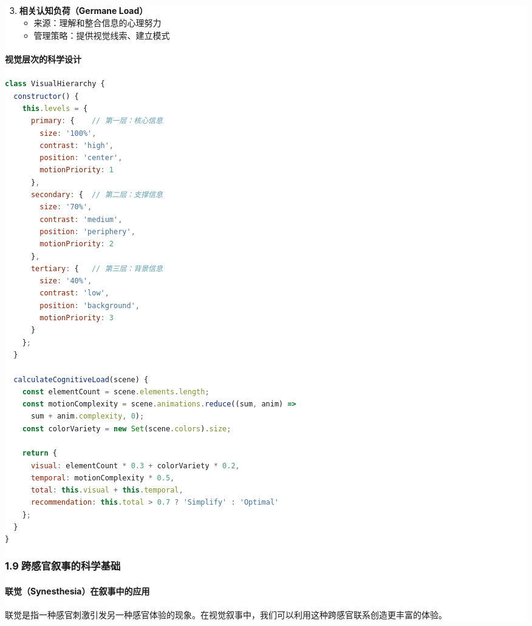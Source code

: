 3. **相关认知负荷（Germane Load）**
   - 来源：理解和整合信息的心理努力
   - 管理策略：提供视觉线索、建立模式

#### 视觉层次的科学设计

```javascript
class VisualHierarchy {
  constructor() {
    this.levels = {
      primary: {    // 第一层：核心信息
        size: '100%',
        contrast: 'high',
        position: 'center',
        motionPriority: 1
      },
      secondary: {  // 第二层：支撑信息
        size: '70%',
        contrast: 'medium',
        position: 'periphery',
        motionPriority: 2
      },
      tertiary: {   // 第三层：背景信息
        size: '40%',
        contrast: 'low',
        position: 'background',
        motionPriority: 3
      }
    };
  }
  
  calculateCognitiveLoad(scene) {
    const elementCount = scene.elements.length;
    const motionComplexity = scene.animations.reduce((sum, anim) => 
      sum + anim.complexity, 0);
    const colorVariety = new Set(scene.colors).size;
    
    return {
      visual: elementCount * 0.3 + colorVariety * 0.2,
      temporal: motionComplexity * 0.5,
      total: this.visual + this.temporal,
      recommendation: this.total > 0.7 ? 'Simplify' : 'Optimal'
    };
  }
}
```

### 1.9 跨感官叙事的科学基础

#### 联觉（Synesthesia）在叙事中的应用

联觉是指一种感官刺激引发另一种感官体验的现象。在视觉叙事中，我们可以利用这种跨感官联系创造更丰富的体验。
